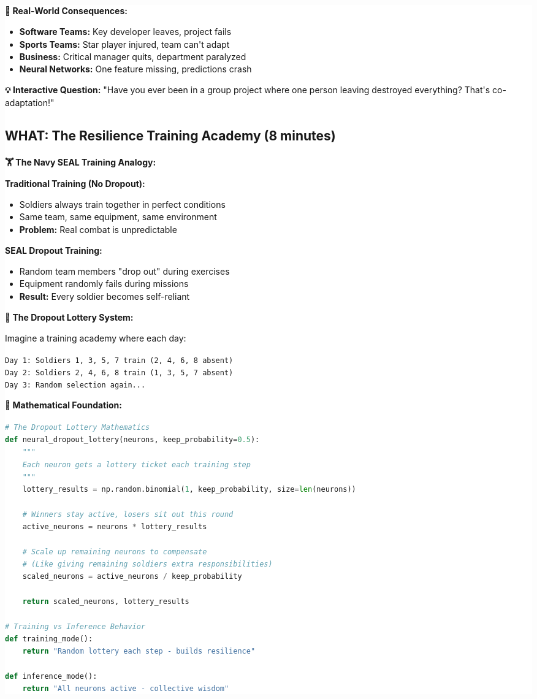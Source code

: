 **🎯 Real-World Consequences:**
- **Software Teams:** Key developer leaves, project fails
- **Sports Teams:** Star player injured, team can't adapt
- **Business:** Critical manager quits, department paralyzed
- **Neural Networks:** One feature missing, predictions crash

**💡 Interactive Question:** "Have you ever been in a group project where one person leaving destroyed everything? That's co-adaptation!"

## WHAT: The Resilience Training Academy (8 minutes)

**🏋️ The Navy SEAL Training Analogy:**

**Traditional Training (No Dropout):**
- Soldiers always train together in perfect conditions
- Same team, same equipment, same environment
- **Problem:** Real combat is unpredictable

**SEAL Dropout Training:**
- Random team members "drop out" during exercises
- Equipment randomly fails during missions
- **Result:** Every soldier becomes self-reliant

**🎲 The Dropout Lottery System:**

Imagine a training academy where each day:
```
Day 1: Soldiers 1, 3, 5, 7 train (2, 4, 6, 8 absent)
Day 2: Soldiers 2, 4, 6, 8 train (1, 3, 5, 7 absent)
Day 3: Random selection again...
```

**🧮 Mathematical Foundation:**

```python
# The Dropout Lottery Mathematics
def neural_dropout_lottery(neurons, keep_probability=0.5):
    """
    Each neuron gets a lottery ticket each training step
    """
    lottery_results = np.random.binomial(1, keep_probability, size=len(neurons))

    # Winners stay active, losers sit out this round
    active_neurons = neurons * lottery_results

    # Scale up remaining neurons to compensate
    # (Like giving remaining soldiers extra responsibilities)
    scaled_neurons = active_neurons / keep_probability

    return scaled_neurons, lottery_results

# Training vs Inference Behavior
def training_mode():
    return "Random lottery each step - builds resilience"

def inference_mode():
    return "All neurons active - collective wisdom"
```
